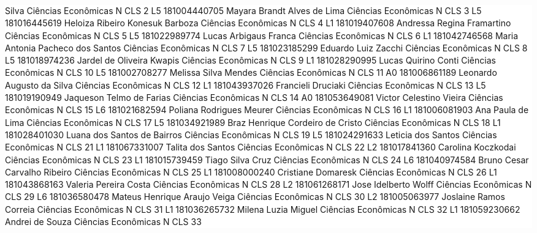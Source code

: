 Silva   Ciências Econômicas   N   CLS   2   L5     181004440705   Mayara Brandt Alves de Lima   Ciências Econômicas   N   CLS   3   L5     181016445619   Heloiza Ribeiro Konesuk Barboza   Ciências Econômicas   N   CLS   4   L1     181019407608   Andressa Regina Framartino   Ciências Econômicas   N   CLS   5   L5     181022989774   Lucas Arbigaus Franca   Ciências Econômicas   N   CLS   6   L1     181042746568   Maria Antonia Pacheco dos Santos   Ciências Econômicas   N   CLS   7   L5     181023185299   Eduardo Luiz Zacchi   Ciências Econômicas   N   CLS   8   L5     181018974236   Jardel de Oliveira Kwapis   Ciências Econômicas   N   CLS   9   L1     181028290995   Lucas Quirino Conti   Ciências Econômicas   N   CLS   10   L5     181002708277   Melissa Silva Mendes   Ciências Econômicas   N   CLS   11   A0     181006861189   Leonardo Augusto da Silva   Ciências Econômicas   N   CLS   12   L1     181043937026   Francieli Druciaki   Ciências Econômicas   N   CLS   13   L5     181019190949   Jaqueson Telmo de Farias   Ciências Econômicas   N   CLS   14   A0     181053649081   Victor Celestino Vieira   Ciências Econômicas   N   CLS   15   L6     181021682594   Poliana Rodrigues Meurer   Ciências Econômicas   N   CLS   16   L1     181006081903   Ana Paula de Lima   Ciências Econômicas   N   CLS   17   L5     181034921989   Braz Henrique Cordeiro de Cristo   Ciências Econômicas   N   CLS   18   L1     181028401030   Luana dos Santos de Bairros   Ciências Econômicas   N   CLS   19   L5     181024291633   Leticia dos Santos   Ciências Econômicas   N   CLS   21   L1     181067331007   Talita dos Santos   Ciências Econômicas   N   CLS   22   L2     181017841360   Carolina Koczkodai   Ciências Econômicas   N   CLS   23   L1     181015739459   Tiago Silva Cruz   Ciências Econômicas   N   CLS   24   L6     181040974584   Bruno Cesar Carvalho Ribeiro   Ciências Econômicas   N   CLS   25   L1     181008000240   Cristiane Domaresk   Ciências Econômicas   N   CLS   26   L1     181043868163   Valeria Pereira Costa   Ciências Econômicas   N   CLS   28   L2     181061268171   Jose Idelberto Wolff   Ciências Econômicas   N   CLS   29   L6     181036580478   Mateus Henrique Araujo Veiga   Ciências Econômicas   N   CLS   30   L2     181005063977   Joslaine Ramos Correia   Ciências Econômicas   N   CLS   31   L1     181036265732   Milena Luzia Miguel   Ciências Econômicas   N   CLS   32   L1     181059230662   Andrei de Souza   Ciências Econômicas   N   CLS   33   